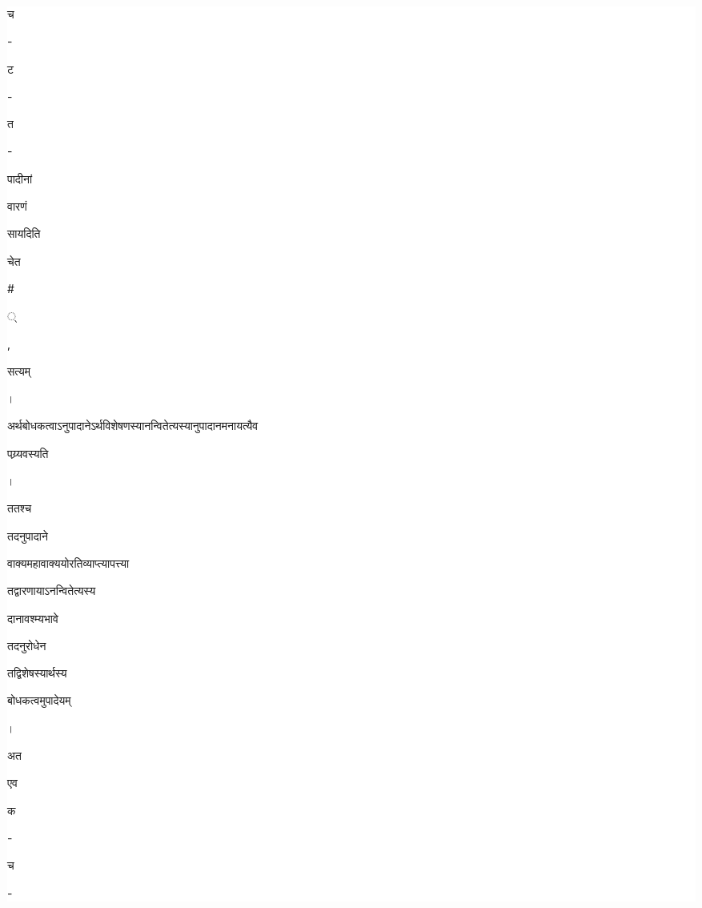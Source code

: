 च

\-

ट

\-

त

\-

पादीनां

वारणं

सायदिति

चेत

\#

्

,

सत्यम्

।

अर्थबोधकत्वाऽनुपादानेऽर्थविशेषणस्यानन्वितेत्यस्यानुपादानमनायत्यैव

पय्र्यवस्यति

।

ततश्च

तदनुपादाने

वाक्यमहावाक्ययोरतिव्याप्त्यापत्त्या

तद्वारणायाऽनन्वितेत्यस्य

दानावश्म्यभावे

तदनुरोधेन

तद्विशेषस्यार्थस्य

बोधकत्वमुपादेयम्

।

अत

एव

क

\-

च

\-
